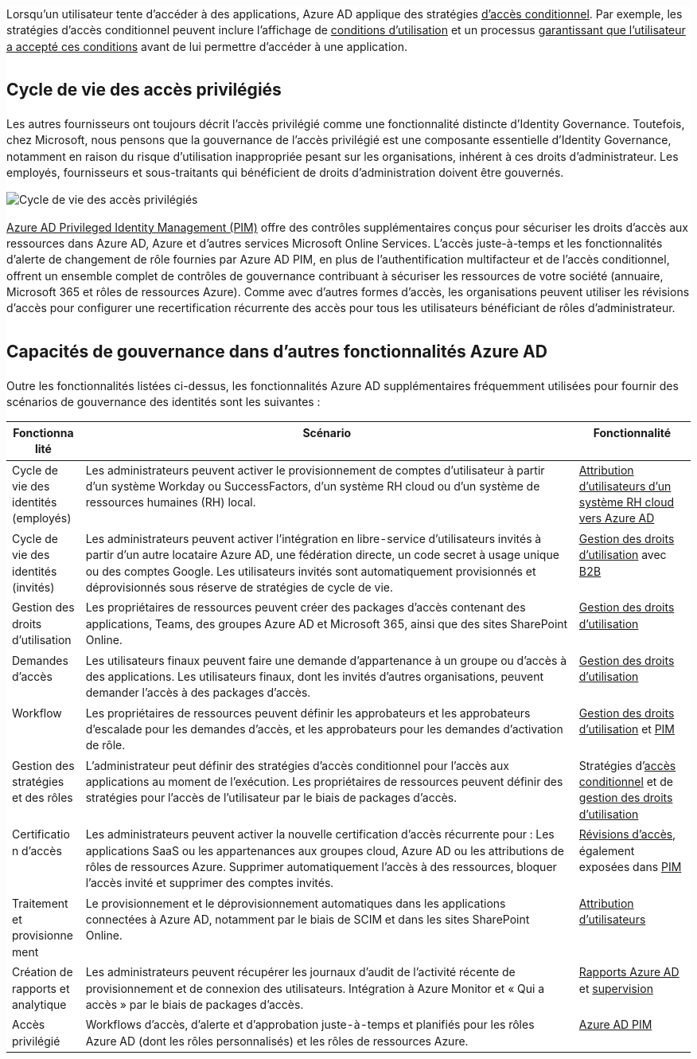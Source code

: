 Lorsqu’un utilisateur tente d’accéder à des applications, Azure AD applique des stratégies [d’accès conditionnel](../conditional-access/index.yml). Par exemple, les stratégies d’accès conditionnel peuvent inclure l’affichage de [conditions d’utilisation](../conditional-access/terms-of-use.md) et un processus [garantissant que l’utilisateur a accepté ces conditions](../conditional-access/require-tou.md) avant de lui permettre d’accéder à une application.

## <a name="privileged-access-lifecycle"></a>Cycle de vie des accès privilégiés

Les autres fournisseurs ont toujours décrit l’accès privilégié comme une fonctionnalité distincte d’Identity Governance. Toutefois, chez Microsoft, nous pensons que la gouvernance de l’accès privilégié est une composante essentielle d’Identity Governance, notamment en raison du risque d’utilisation inappropriée pesant sur les organisations, inhérent à ces droits d’administrateur. Les employés, fournisseurs et sous-traitants qui bénéficient de droits d’administration doivent être gouvernés.

![Cycle de vie des accès privilégiés](./media/identity-governance-overview/privileged-access-lifecycle.png)

[Azure AD Privileged Identity Management (PIM)](../privileged-identity-management/pim-configure.md) offre des contrôles supplémentaires conçus pour sécuriser les droits d’accès aux ressources dans Azure AD, Azure et d’autres services Microsoft Online Services.  L’accès juste-à-temps et les fonctionnalités d’alerte de changement de rôle fournies par Azure AD PIM, en plus de l’authentification multifacteur et de l’accès conditionnel, offrent un ensemble complet de contrôles de gouvernance contribuant à sécuriser les ressources de votre société (annuaire, Microsoft 365 et rôles de ressources Azure). Comme avec d’autres formes d’accès, les organisations peuvent utiliser les révisions d’accès pour configurer une recertification récurrente des accès pour tous les utilisateurs bénéficiant de rôles d’administrateur.

## <a name="governance-capabilities-in-other-azure-ad-features"></a>Capacités de gouvernance dans d’autres fonctionnalités Azure AD

Outre les fonctionnalités listées ci-dessus, les fonctionnalités Azure AD supplémentaires fréquemment utilisées pour fournir des scénarios de gouvernance des identités sont les suivantes :

| Fonctionnalité | Scénario |Fonctionnalité
| ------- | --------------------- |-----|
|Cycle de vie des identités (employés)|Les administrateurs peuvent activer le provisionnement de comptes d’utilisateur à partir d’un système Workday ou SuccessFactors, d’un système RH cloud ou d’un système de ressources humaines (RH) local.|[Attribution d’utilisateurs d’un système RH cloud vers Azure AD](../app-provisioning/plan-cloud-hr-provision.md)|
|Cycle de vie des identités (invités)|Les administrateurs peuvent activer l’intégration en libre-service d’utilisateurs invités à partir d’un autre locataire Azure AD, une fédération directe, un code secret à usage unique ou des comptes Google.  Les utilisateurs invités sont automatiquement provisionnés et déprovisionnés sous réserve de stratégies de cycle de vie.|[Gestion des droits d’utilisation](entitlement-management-overview.md) avec [B2B](../external-identities/what-is-b2b.md)|
|Gestion des droits d’utilisation|Les propriétaires de ressources peuvent créer des packages d’accès contenant des applications, Teams, des groupes Azure AD et Microsoft 365, ainsi que des sites SharePoint Online.|[Gestion des droits d’utilisation](entitlement-management-overview.md)|
|Demandes d’accès|Les utilisateurs finaux peuvent faire une demande d’appartenance à un groupe ou d’accès à des applications. Les utilisateurs finaux, dont les invités d’autres organisations, peuvent demander l’accès à des packages d’accès.|[Gestion des droits d’utilisation](entitlement-management-overview.md)|
|Workflow|Les propriétaires de ressources peuvent définir les approbateurs et les approbateurs d’escalade pour les demandes d’accès, et les approbateurs pour les demandes d’activation de rôle.  |[Gestion des droits d’utilisation](entitlement-management-overview.md) et [PIM](../privileged-identity-management/pim-configure.md)|
|Gestion des stratégies et des rôles|L’administrateur peut définir des stratégies d’accès conditionnel pour l’accès aux applications au moment de l’exécution.  Les propriétaires de ressources peuvent définir des stratégies pour l’accès de l’utilisateur par le biais de packages d’accès.|Stratégies d’[accès conditionnel](../conditional-access/overview.md) et de [gestion des droits d’utilisation](entitlement-management-overview.md)|
|Certification d’accès|Les administrateurs peuvent activer la nouvelle certification d’accès récurrente pour : Les applications SaaS ou les appartenances aux groupes cloud, Azure AD ou les attributions de rôles de ressources Azure. Supprimer automatiquement l’accès à des ressources, bloquer l’accès invité et supprimer des comptes invités.|[Révisions d’accès](access-reviews-overview.md), également exposées dans [PIM](../privileged-identity-management/pim-how-to-start-security-review.md)|
|Traitement et provisionnement|Le provisionnement et le déprovisionnement automatiques dans les applications connectées à Azure AD, notamment par le biais de SCIM et dans les sites SharePoint Online. |[Attribution d’utilisateurs](../app-provisioning/user-provisioning.md)|
|Création de rapports et analytique|Les administrateurs peuvent récupérer les journaux d’audit de l’activité récente de provisionnement et de connexion des utilisateurs. Intégration à Azure Monitor et « Qui a accès » par le biais de packages d’accès.|[Rapports Azure AD](../reports-monitoring/overview-reports.md) et [supervision](../reports-monitoring/overview-monitoring.md)|
|Accès privilégié|Workflows d’accès, d’alerte et d’approbation juste-à-temps et planifiés pour les rôles Azure AD (dont les rôles personnalisés) et les rôles de ressources Azure.|[Azure AD PIM](../privileged-identity-management/pim-configure.md)|